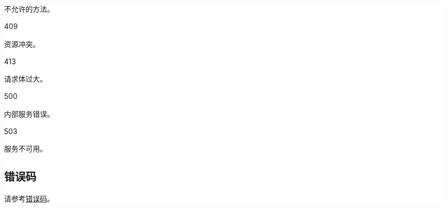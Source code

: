 <td class="cellrowborder" valign="top" width="85%" headers="mcps1.1.3.1.2 "><p id="zh-cn_topic_0221482439_p4620109329"><a name="zh-cn_topic_0221482439_p4620109329"></a><a name="zh-cn_topic_0221482439_p4620109329"></a>不允许的方法。</p>
</td>
</tr>
<tr id="zh-cn_topic_0221482439_row6232160173219"><td class="cellrowborder" valign="top" width="15%" headers="mcps1.1.3.1.1 "><p id="zh-cn_topic_0221482439_p196221023212"><a name="zh-cn_topic_0221482439_p196221023212"></a><a name="zh-cn_topic_0221482439_p196221023212"></a>409</p>
</td>
<td class="cellrowborder" valign="top" width="85%" headers="mcps1.1.3.1.2 "><p id="zh-cn_topic_0221482439_p1162413063211"><a name="zh-cn_topic_0221482439_p1162413063211"></a><a name="zh-cn_topic_0221482439_p1162413063211"></a>资源冲突。</p>
</td>
</tr>
<tr id="zh-cn_topic_0221482439_row623218033214"><td class="cellrowborder" valign="top" width="15%" headers="mcps1.1.3.1.1 "><p id="zh-cn_topic_0221482439_p186263083212"><a name="zh-cn_topic_0221482439_p186263083212"></a><a name="zh-cn_topic_0221482439_p186263083212"></a>413</p>
</td>
<td class="cellrowborder" valign="top" width="85%" headers="mcps1.1.3.1.2 "><p id="zh-cn_topic_0221482439_p462717016325"><a name="zh-cn_topic_0221482439_p462717016325"></a><a name="zh-cn_topic_0221482439_p462717016325"></a>请求体过大。</p>
</td>
</tr>
<tr id="zh-cn_topic_0221482439_row11232110113212"><td class="cellrowborder" valign="top" width="15%" headers="mcps1.1.3.1.1 "><p id="zh-cn_topic_0221482439_p196293010324"><a name="zh-cn_topic_0221482439_p196293010324"></a><a name="zh-cn_topic_0221482439_p196293010324"></a>500</p>
</td>
<td class="cellrowborder" valign="top" width="85%" headers="mcps1.1.3.1.2 "><p id="zh-cn_topic_0221482439_p763111053212"><a name="zh-cn_topic_0221482439_p763111053212"></a><a name="zh-cn_topic_0221482439_p763111053212"></a>内部服务错误。</p>
</td>
</tr>
<tr id="zh-cn_topic_0221482439_row2232209329"><td class="cellrowborder" valign="top" width="15%" headers="mcps1.1.3.1.1 "><p id="zh-cn_topic_0221482439_p166332013214"><a name="zh-cn_topic_0221482439_p166332013214"></a><a name="zh-cn_topic_0221482439_p166332013214"></a>503</p>
</td>
<td class="cellrowborder" valign="top" width="85%" headers="mcps1.1.3.1.2 "><p id="zh-cn_topic_0221482439_p1063514014320"><a name="zh-cn_topic_0221482439_p1063514014320"></a><a name="zh-cn_topic_0221482439_p1063514014320"></a>服务不可用。</p>
</td>
</tr>
</tbody>
</table>

## 错误码<a name="zh-cn_topic_0221482439_section176379013214"></a>

请参考[错误码](错误码.md)。

